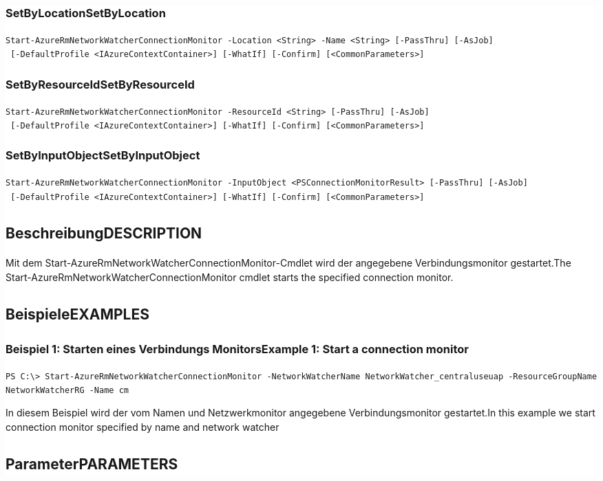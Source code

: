 ### <span data-ttu-id="3ce2e-107">SetByLocation</span><span class="sxs-lookup"><span data-stu-id="3ce2e-107">SetByLocation</span></span>
```
Start-AzureRmNetworkWatcherConnectionMonitor -Location <String> -Name <String> [-PassThru] [-AsJob]
 [-DefaultProfile <IAzureContextContainer>] [-WhatIf] [-Confirm] [<CommonParameters>]
```

### <span data-ttu-id="3ce2e-108">SetByResourceId</span><span class="sxs-lookup"><span data-stu-id="3ce2e-108">SetByResourceId</span></span>
```
Start-AzureRmNetworkWatcherConnectionMonitor -ResourceId <String> [-PassThru] [-AsJob]
 [-DefaultProfile <IAzureContextContainer>] [-WhatIf] [-Confirm] [<CommonParameters>]
```

### <span data-ttu-id="3ce2e-109">SetByInputObject</span><span class="sxs-lookup"><span data-stu-id="3ce2e-109">SetByInputObject</span></span>
```
Start-AzureRmNetworkWatcherConnectionMonitor -InputObject <PSConnectionMonitorResult> [-PassThru] [-AsJob]
 [-DefaultProfile <IAzureContextContainer>] [-WhatIf] [-Confirm] [<CommonParameters>]
```

## <span data-ttu-id="3ce2e-110">Beschreibung</span><span class="sxs-lookup"><span data-stu-id="3ce2e-110">DESCRIPTION</span></span>
<span data-ttu-id="3ce2e-111">Mit dem Start-AzureRmNetworkWatcherConnectionMonitor-Cmdlet wird der angegebene Verbindungsmonitor gestartet.</span><span class="sxs-lookup"><span data-stu-id="3ce2e-111">The Start-AzureRmNetworkWatcherConnectionMonitor cmdlet starts the specified connection monitor.</span></span>

## <span data-ttu-id="3ce2e-112">Beispiele</span><span class="sxs-lookup"><span data-stu-id="3ce2e-112">EXAMPLES</span></span>

### <span data-ttu-id="3ce2e-113">Beispiel 1: Starten eines Verbindungs Monitors</span><span class="sxs-lookup"><span data-stu-id="3ce2e-113">Example 1: Start a connection monitor</span></span>
```
PS C:\> Start-AzureRmNetworkWatcherConnectionMonitor -NetworkWatcherName NetworkWatcher_centraluseuap -ResourceGroupName NetworkWatcherRG -Name cm
```

<span data-ttu-id="3ce2e-114">In diesem Beispiel wird der vom Namen und Netzwerkmonitor angegebene Verbindungsmonitor gestartet.</span><span class="sxs-lookup"><span data-stu-id="3ce2e-114">In this example we start connection monitor specified by name and network watcher</span></span>

## <span data-ttu-id="3ce2e-115">Parameter</span><span class="sxs-lookup"><span data-stu-id="3ce2e-115">PARAMETERS</span></span>
